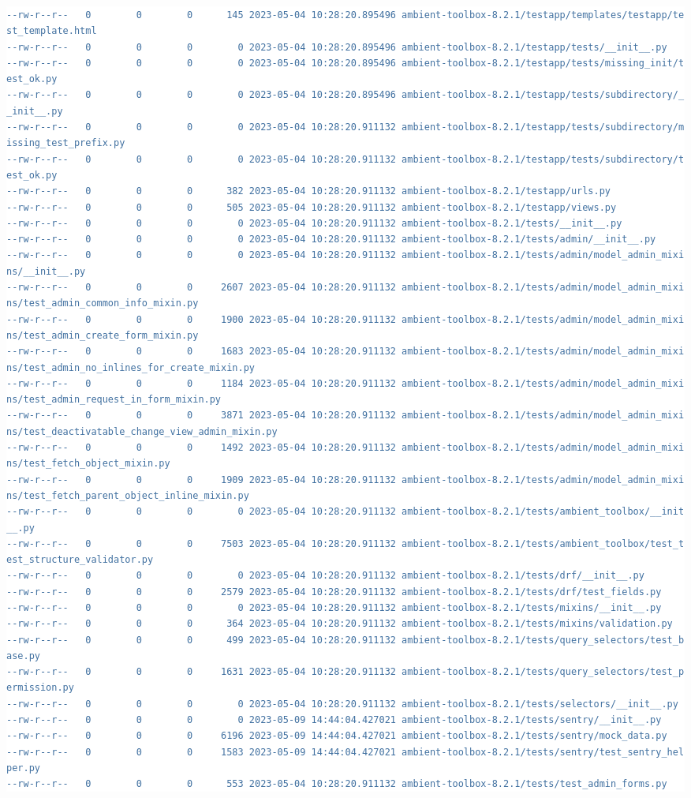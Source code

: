 ```diff
--rw-r--r--   0        0        0      145 2023-05-04 10:28:20.895496 ambient-toolbox-8.2.1/testapp/templates/testapp/test_template.html
--rw-r--r--   0        0        0        0 2023-05-04 10:28:20.895496 ambient-toolbox-8.2.1/testapp/tests/__init__.py
--rw-r--r--   0        0        0        0 2023-05-04 10:28:20.895496 ambient-toolbox-8.2.1/testapp/tests/missing_init/test_ok.py
--rw-r--r--   0        0        0        0 2023-05-04 10:28:20.895496 ambient-toolbox-8.2.1/testapp/tests/subdirectory/__init__.py
--rw-r--r--   0        0        0        0 2023-05-04 10:28:20.911132 ambient-toolbox-8.2.1/testapp/tests/subdirectory/missing_test_prefix.py
--rw-r--r--   0        0        0        0 2023-05-04 10:28:20.911132 ambient-toolbox-8.2.1/testapp/tests/subdirectory/test_ok.py
--rw-r--r--   0        0        0      382 2023-05-04 10:28:20.911132 ambient-toolbox-8.2.1/testapp/urls.py
--rw-r--r--   0        0        0      505 2023-05-04 10:28:20.911132 ambient-toolbox-8.2.1/testapp/views.py
--rw-r--r--   0        0        0        0 2023-05-04 10:28:20.911132 ambient-toolbox-8.2.1/tests/__init__.py
--rw-r--r--   0        0        0        0 2023-05-04 10:28:20.911132 ambient-toolbox-8.2.1/tests/admin/__init__.py
--rw-r--r--   0        0        0        0 2023-05-04 10:28:20.911132 ambient-toolbox-8.2.1/tests/admin/model_admin_mixins/__init__.py
--rw-r--r--   0        0        0     2607 2023-05-04 10:28:20.911132 ambient-toolbox-8.2.1/tests/admin/model_admin_mixins/test_admin_common_info_mixin.py
--rw-r--r--   0        0        0     1900 2023-05-04 10:28:20.911132 ambient-toolbox-8.2.1/tests/admin/model_admin_mixins/test_admin_create_form_mixin.py
--rw-r--r--   0        0        0     1683 2023-05-04 10:28:20.911132 ambient-toolbox-8.2.1/tests/admin/model_admin_mixins/test_admin_no_inlines_for_create_mixin.py
--rw-r--r--   0        0        0     1184 2023-05-04 10:28:20.911132 ambient-toolbox-8.2.1/tests/admin/model_admin_mixins/test_admin_request_in_form_mixin.py
--rw-r--r--   0        0        0     3871 2023-05-04 10:28:20.911132 ambient-toolbox-8.2.1/tests/admin/model_admin_mixins/test_deactivatable_change_view_admin_mixin.py
--rw-r--r--   0        0        0     1492 2023-05-04 10:28:20.911132 ambient-toolbox-8.2.1/tests/admin/model_admin_mixins/test_fetch_object_mixin.py
--rw-r--r--   0        0        0     1909 2023-05-04 10:28:20.911132 ambient-toolbox-8.2.1/tests/admin/model_admin_mixins/test_fetch_parent_object_inline_mixin.py
--rw-r--r--   0        0        0        0 2023-05-04 10:28:20.911132 ambient-toolbox-8.2.1/tests/ambient_toolbox/__init__.py
--rw-r--r--   0        0        0     7503 2023-05-04 10:28:20.911132 ambient-toolbox-8.2.1/tests/ambient_toolbox/test_test_structure_validator.py
--rw-r--r--   0        0        0        0 2023-05-04 10:28:20.911132 ambient-toolbox-8.2.1/tests/drf/__init__.py
--rw-r--r--   0        0        0     2579 2023-05-04 10:28:20.911132 ambient-toolbox-8.2.1/tests/drf/test_fields.py
--rw-r--r--   0        0        0        0 2023-05-04 10:28:20.911132 ambient-toolbox-8.2.1/tests/mixins/__init__.py
--rw-r--r--   0        0        0      364 2023-05-04 10:28:20.911132 ambient-toolbox-8.2.1/tests/mixins/validation.py
--rw-r--r--   0        0        0      499 2023-05-04 10:28:20.911132 ambient-toolbox-8.2.1/tests/query_selectors/test_base.py
--rw-r--r--   0        0        0     1631 2023-05-04 10:28:20.911132 ambient-toolbox-8.2.1/tests/query_selectors/test_permission.py
--rw-r--r--   0        0        0        0 2023-05-04 10:28:20.911132 ambient-toolbox-8.2.1/tests/selectors/__init__.py
--rw-r--r--   0        0        0        0 2023-05-09 14:44:04.427021 ambient-toolbox-8.2.1/tests/sentry/__init__.py
--rw-r--r--   0        0        0     6196 2023-05-09 14:44:04.427021 ambient-toolbox-8.2.1/tests/sentry/mock_data.py
--rw-r--r--   0        0        0     1583 2023-05-09 14:44:04.427021 ambient-toolbox-8.2.1/tests/sentry/test_sentry_helper.py
--rw-r--r--   0        0        0      553 2023-05-04 10:28:20.911132 ambient-toolbox-8.2.1/tests/test_admin_forms.py
```